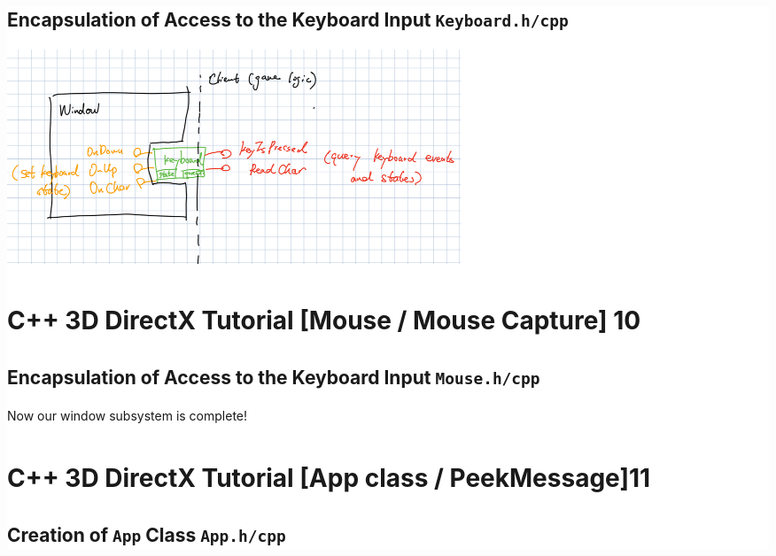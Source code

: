 ## Encapsulation of Access to the Keyboard Input  `Keyboard.h/cpp`



<img src="images/image-20220524205159122.png" alt="image-20220524205159122" style="zoom:50%;" />

# C++ 3D DirectX Tutorial [Mouse / Mouse Capture] 10

## Encapsulation of Access to the Keyboard Input  `Mouse.h/cpp`

Now our window subsystem is complete!

# C++ 3D DirectX Tutorial [App class / PeekMessage]11

## Creation of `App` Class  `App.h/cpp`
